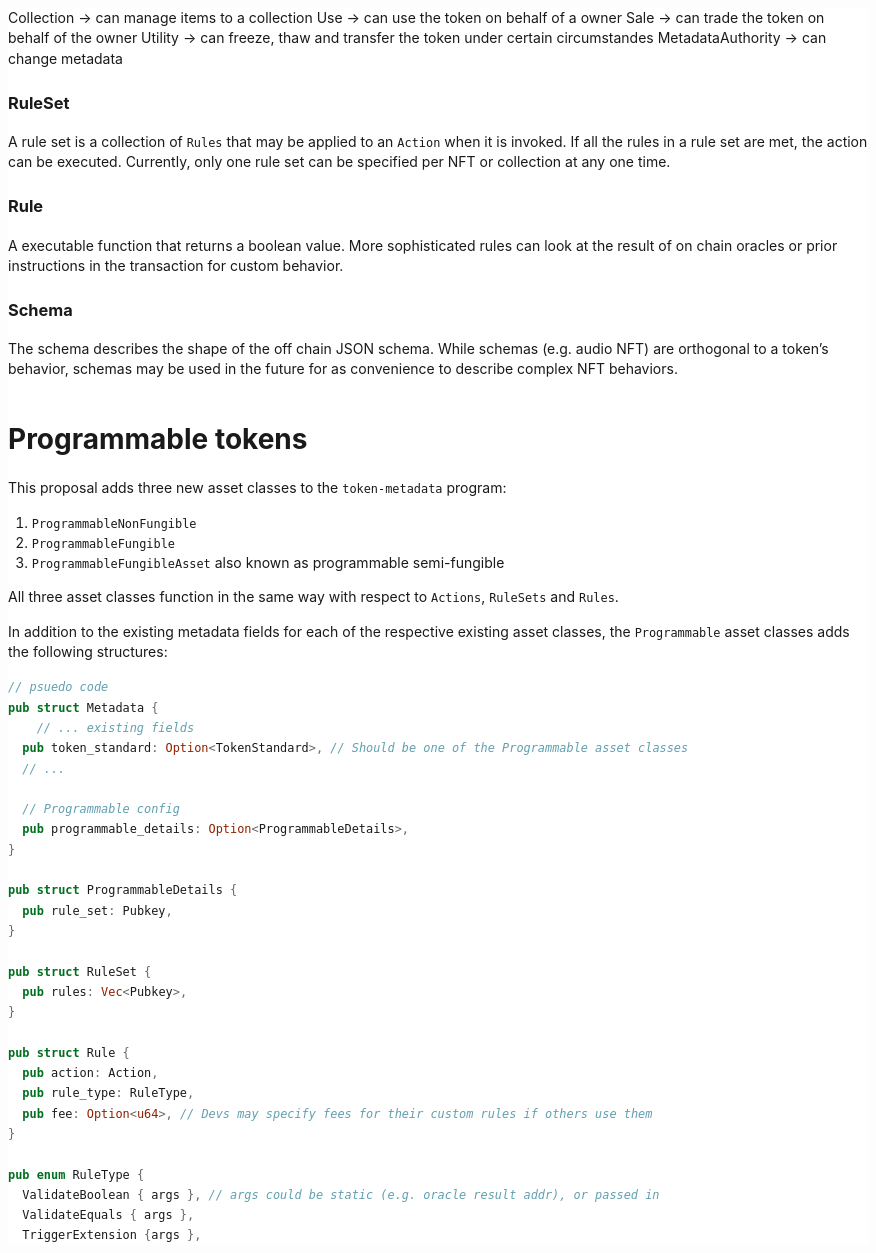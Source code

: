 Collection -> can manage items to a collection
Use -> can use the token on behalf of a owner
Sale -> can trade the token on behalf of the owner 
Utility -> can freeze, thaw and transfer the token under certain circumstandes
MetadataAuthority -> can change metadata


### RuleSet

A rule set is a collection of `Rules` that may be applied to an `Action` when it is invoked. If all the rules in a rule set are met, the action can be executed. Currently, only one rule set can be specified per NFT or collection at any one time.

### Rule

A executable function that returns a boolean value. More sophisticated rules can look at the result of on chain oracles or prior instructions in the transaction for custom behavior.

### Schema

The schema describes the shape of the off chain JSON schema. While schemas (e.g. audio NFT) are orthogonal to a token’s behavior, schemas may be used in the future for as convenience to describe complex NFT behaviors.

# Programmable tokens

This proposal adds three new asset classes to the `token-metadata` program:

1. `ProgrammableNonFungible`
2. `ProgrammableFungible`
3. `ProgrammableFungibleAsset` also known as programmable semi-fungible

All three asset classes function in the same way with respect to `Actions`, `RuleSets` and `Rules`.

In addition to the existing metadata fields for each of the respective existing asset classes, the `Programmable` asset classes adds the following structures:

```rust
// psuedo code
pub struct Metadata {
	// ... existing fields
  pub token_standard: Option<TokenStandard>, // Should be one of the Programmable asset classes
  // ...

  // Programmable config
  pub programmable_details: Option<ProgrammableDetails>,
}

pub struct ProgrammableDetails {
  pub rule_set: Pubkey,
}

pub struct RuleSet {
  pub rules: Vec<Pubkey>,
}

pub struct Rule {
  pub action: Action,
  pub rule_type: RuleType,
  pub fee: Option<u64>, // Devs may specify fees for their custom rules if others use them
}

pub enum RuleType {
  ValidateBoolean { args }, // args could be static (e.g. oracle result addr), or passed in
  ValidateEquals { args },
  TriggerExtension {args },
```